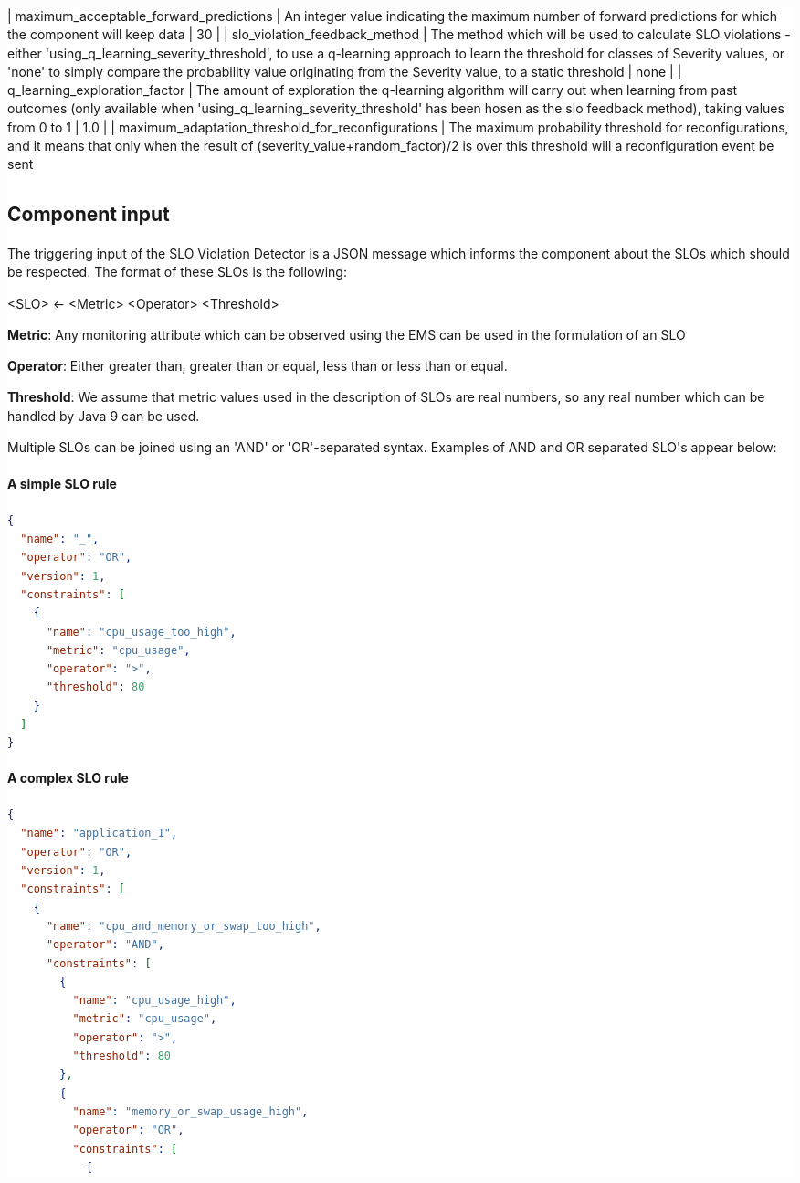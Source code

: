 | maximum_acceptable_forward_predictions            | An integer value indicating the maximum number of forward predictions for which the component will keep data                                                                                                                                                                                                                                                                                                                                                                                                                                                  | 30                                                       |
| slo_violation_feedback_method                     | The method which will be used to calculate SLO violations - either 'using_q_learning_severity_threshold', to use a q-learning approach to learn the threshold for classes of Severity values, or 'none' to simply compare the probability value originating from the Severity value, to a static threshold                                                                                                                                                                                                                                                    | none                                                     |
| q_learning_exploration_factor                     | The amount of exploration the q-learning algorithm will carry out when learning from past outcomes (only available when 'using_q_learning_severity_threshold' has been hosen as the slo feedback method), taking values from 0 to 1                                                                                                                                                                                                                                                                                                                           | 1.0                                                      |
| maximum_adaptation_threshold_for_reconfigurations | The maximum probability threshold for reconfigurations, and it means that only when the result of (severity_value+random_factor)/2 is over this threshold will a reconfiguration event be sent

## Component input

The triggering input of the SLO Violation Detector is a JSON message which informs the component about the SLOs which should be respected. The format of these SLOs is the following:

 \<SLO\> ←  \<Metric\> \<Operator\> \<Threshold\>

**Metric**: Any monitoring attribute which can be observed using the EMS can be used in the formulation of an SLO

**Operator**: Either greater than, greater than or equal, less than or less than or equal.

**Threshold**: We assume that metric values used in the description of SLOs are real numbers, so any real number which can be handled by Java 9 can be used.

Multiple SLOs can be joined using an 'AND' or 'OR'-separated syntax. Examples of AND and OR separated SLO's appear below:

#### A simple SLO rule

```json
{
  "name": "_",
  "operator": "OR",
  "version": 1, 
  "constraints": [
    {
      "name": "cpu_usage_too_high",
      "metric": "cpu_usage",
      "operator": ">",
      "threshold": 80
    }
  ]
}
```

#### A complex SLO rule

```json
{
  "name": "application_1",
  "operator": "OR",
  "version": 1,
  "constraints": [
    {
      "name": "cpu_and_memory_or_swap_too_high",
      "operator": "AND",
      "constraints": [
        {
          "name": "cpu_usage_high",
          "metric": "cpu_usage",
          "operator": ">",
          "threshold": 80
        },
        {
          "name": "memory_or_swap_usage_high",
          "operator": "OR",
          "constraints": [
            {
```